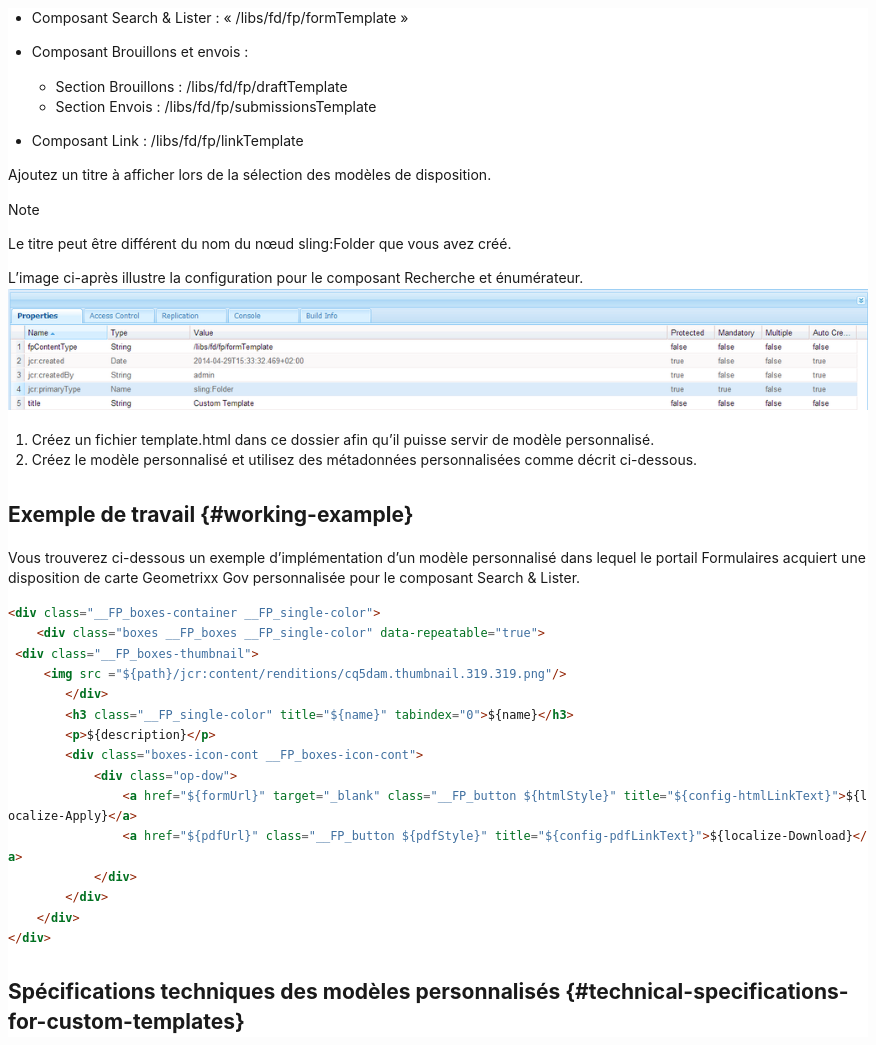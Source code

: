    * Composant Search &amp; Lister : « /libs/fd/fp/formTemplate »
   * Composant Brouillons et envois :

      * Section Brouillons : /libs/fd/fp/draftTemplate
      * Section Envois : /libs/fd/fp/submissionsTemplate

   * Composant Link : /libs/fd/fp/linkTemplate

   Ajoutez un titre à afficher lors de la sélection des modèles de disposition.

   >[!NOTE]
   >
   >Le titre peut être différent du nom du nœud sling:Folder que vous avez créé.

   L’image ci-après illustre la configuration pour le composant Recherche et énumérateur.
   ![Création d’un sling:Folder](assets/1.png)

1. Créez un fichier template.html dans ce dossier afin qu’il puisse servir de modèle personnalisé.
1. Créez le modèle personnalisé et utilisez des métadonnées personnalisées comme décrit ci-dessous.

## Exemple de travail {#working-example}

Vous trouverez ci-dessous un exemple d’implémentation d’un modèle personnalisé dans lequel le portail Formulaires acquiert une disposition de carte Geometrixx Gov personnalisée pour le composant Search &amp; Lister.

```html
<div class="__FP_boxes-container __FP_single-color">
    <div class="boxes __FP_boxes __FP_single-color" data-repeatable="true">
 <div class="__FP_boxes-thumbnail">
     <img src ="${path}/jcr:content/renditions/cq5dam.thumbnail.319.319.png"/>
        </div>
        <h3 class="__FP_single-color" title="${name}" tabindex="0">${name}</h3>
        <p>${description}</p>
        <div class="boxes-icon-cont __FP_boxes-icon-cont">
            <div class="op-dow">
                <a href="${formUrl}" target="_blank" class="__FP_button ${htmlStyle}" title="${config-htmlLinkText}">${localize-Apply}</a>
                <a href="${pdfUrl}" class="__FP_button ${pdfStyle}" title="${config-pdfLinkText}">${localize-Download}</a>
            </div>
        </div>
    </div>
</div>
```

## Spécifications techniques des modèles personnalisés {#technical-specifications-for-custom-templates}
